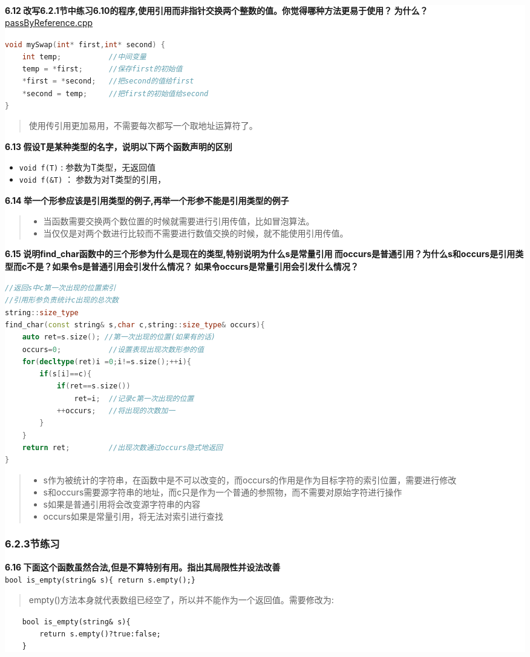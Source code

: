 **6.12 改写6.2.1节中练习6.10的程序,使用引用而非指针交换两个整数的值。你觉得哪种方法更易于使用？
为什么？**  
[passByReference.cpp](src/passByReference.cpp)
```c++
void mySwap(int* first,int* second) {
	int temp;			//中间变量
	temp = *first;		//保存first的初始值
	*first = *second;	//把second的值给first
	*second = temp;		//把first的初始值给second
}
```  
  > 使用传引用更加易用，不需要每次都写一个取地址运算符了。  

**6.13 假设T是某种类型的名字，说明以下两个函数声明的区别**
- `void f(T)` : 参数为T类型，无返回值  
- `void f(&T)` ： 参数为对T类型的引用，

**6.14 举一个形参应该是引用类型的例子,再举一个形参不能是引用类型的例子**  
   >- 当函数需要交换两个数位置的时候就需要进行引用传值，比如冒泡算法。  
   >- 当仅仅是对两个数进行比较而不需要进行数值交换的时候，就不能使用引用传值。  

**6.15 说明find_char函数中的三个形参为什么是现在的类型,特别说明为什么s是常量引用
而occurs是普通引用？为什么s和occurs是引用类型而c不是？如果令s是普通引用会引发什么情况？
如果令occurs是常量引用会引发什么情况？**  

```c++
//返回s中c第一次出现的位置索引
//引用形参负责统计c出现的总次数
string::size_type 
find_char(const string& s,char c,string::size_type& occurs){
    auto ret=s.size(); //第一次出现的位置(如果有的话)
    occurs=0;           //设置表现出现次数形参的值
    for(decltype(ret)i =0;i!=s.size();++i){
        if(s[i]==c){
            if(ret==s.size())
                ret=i;  //记录c第一次出现的位置
            ++occurs;   //将出现的次数加一
        }
    }    
    return ret;         //出现次数通过occurs隐式地返回
}
```  

  >- s作为被统计的字符串，在函数中是不可以改变的，而occurs的作用是作为目标字符的索引位置，需要进行修改
  >- s和occurs需要源字符串的地址，而c只是作为一个普通的参照物，而不需要对原始字符进行操作  
  >- s如果是普通引用将会改变源字符串的内容  
  >- occurs如果是常量引用，将无法对索引进行查找   

### 6.2.3节练习
**6.16 下面这个函数虽然合法,但是不算特别有用。指出其局限性并设法改善**  
`bool is_empty(string& s){ return s.empty();}`  

  >empty()方法本身就代表数组已经空了，所以并不能作为一个返回值。需要修改为:  
```
    bool is_empty(string& s){
        return s.empty()?true:false;
    }
```  
